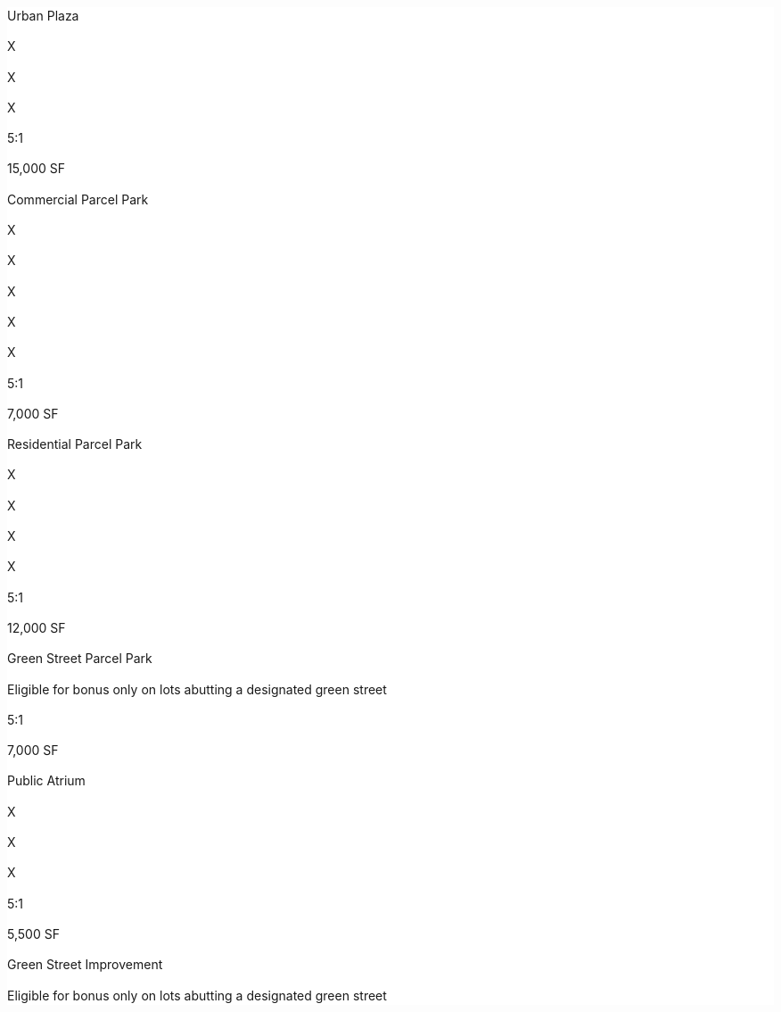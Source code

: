 Urban Plaza  
  
X  
  
X  
  
X  
  
5:1  
  
15,000 SF  
  
Commercial Parcel Park  
  
X  
  
X  
  
X  
  
X  
  
X  
  
5:1  
  
7,000 SF  
  
Residential Parcel Park  
  
X  
  
X  
  
X  
  
X  
  
5:1  
  
12,000 SF  
  
Green Street Parcel Park  
  
Eligible for bonus only on lots abutting a designated green street  
  
5:1  
  
7,000 SF  
  
Public Atrium  
  
X  
  
X  
  
X  
  
5:1  
  
5,500 SF  
  
Green Street Improvement  
  
Eligible for bonus only on lots abutting a designated green street  
  